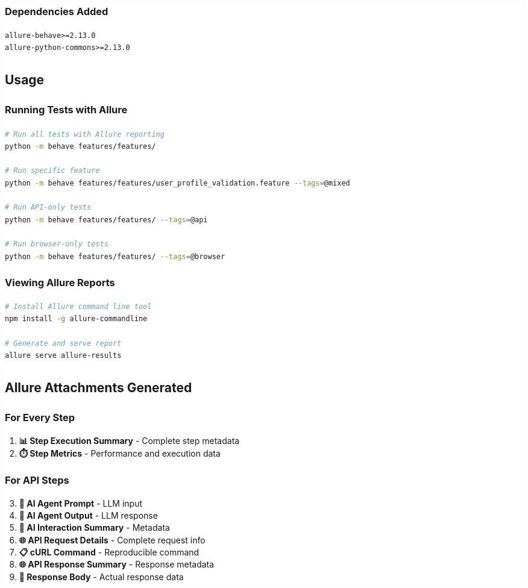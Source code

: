 ### Dependencies Added

```
allure-behave>=2.13.0
allure-python-commons>=2.13.0
```

## Usage

### Running Tests with Allure

```bash
# Run all tests with Allure reporting
python -m behave features/features/

# Run specific feature
python -m behave features/features/user_profile_validation.feature --tags=@mixed

# Run API-only tests
python -m behave features/features/ --tags=@api

# Run browser-only tests
python -m behave features/features/ --tags=@browser
```

### Viewing Allure Reports

```bash
# Install Allure command line tool
npm install -g allure-commandline

# Generate and serve report
allure serve allure-results
```

## Allure Attachments Generated

### For Every Step

1. **📊 Step Execution Summary** - Complete step metadata
2. **⏱️ Step Metrics** - Performance and execution data

### For API Steps

3. **🤖 AI Agent Prompt** - LLM input
4. **🤖 AI Agent Output** - LLM response
5. **🤖 AI Interaction Summary** - Metadata
6. **🌐 API Request Details** - Complete request info
7. **📋 cURL Command** - Reproducible command
8. **🌐 API Response Summary** - Response metadata
9. **📄 Response Body** - Actual response data
